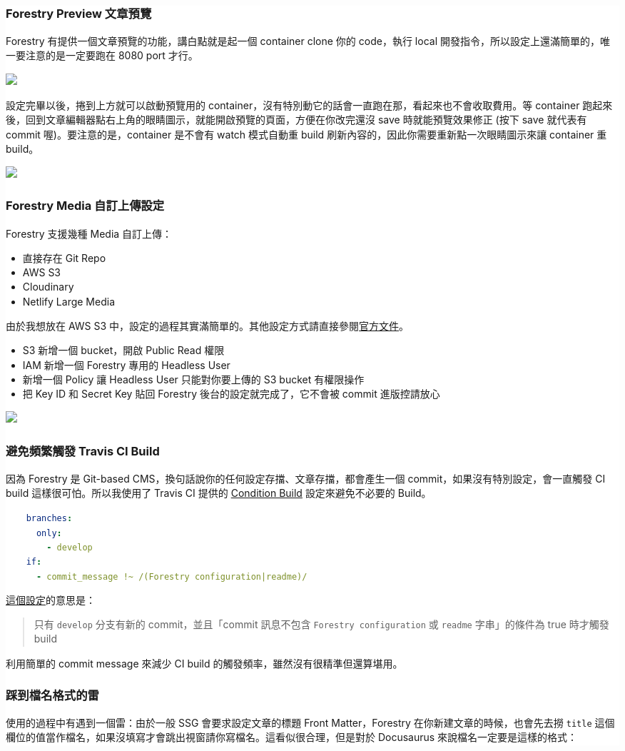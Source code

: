 ### Forestry Preview 文章預覽

Forestry 有提供一個文章預覽的功能，講白點就是起一個 container clone 你的 code，執行 local 開發指令，所以設定上還滿簡單的，唯一要注意的是一定要跑在 8080 port 才行。

![](https://dazedbear-pro-assets.s3-ap-northeast-1.amazonaws.com/website/install-preview-setting.png)

設定完畢以後，捲到上方就可以啟動預覽用的 container，沒有特別動它的話會一直跑在那，看起來也不會收取費用。等 container 跑起來後，回到文章編輯器點右上角的眼睛圖示，就能開啟預覽的頁面，方便在你改完還沒 save 時就能預覽效果修正 (按下 save 就代表有 commit 喔)。要注意的是，container 是不會有 watch 模式自動重 build 刷新內容的，因此你需要重新點一次眼睛圖示來讓 container 重 build。

![](https://dazedbear-pro-assets.s3-ap-northeast-1.amazonaws.com/website/install-preview.png)

### Forestry Media 自訂上傳設定

Forestry 支援幾種 Media 自訂上傳：

* 直接存在 Git Repo
* AWS S3
* Cloudinary
* Netlify Large Media

由於我想放在 AWS S3 中，設定的過程其實滿簡單的。其他設定方式請直接參閱[官方文件](https://forestry.io/docs/media/)。

* S3 新增一個 bucket，開啟 Public Read 權限
* IAM 新增一個 Forestry 專用的 Headless User
* 新增一個 Policy 讓 Headless User 只能對你要上傳的 S3 bucket 有權限操作
* 把 Key ID 和 Secret Key 貼回 Forestry 後台的設定就完成了，它不會被 commit 進版控請放心

![](https://dazedbear-pro-assets.s3-ap-northeast-1.amazonaws.com/website/install-asset.png)

### 避免頻繁觸發 Travis CI Build

因為 Forestry 是 Git-based CMS，換句話說你的任何設定存擋、文章存擋，都會產生一個 commit，如果沒有特別設定，會一直觸發 CI build 這樣很可怕。所以我使用了 Travis CI 提供的 [Condition Build](https://docs.travis-ci.com/user/conditional-builds-stages-jobs/#testing-conditions) 設定來避免不必要的 Build。

```yaml
    branches:
      only:
        - develop
    if:
      - commit_message !~ /(Forestry configuration|readme)/
```

[這個設定](https://github.com/dazedbear/dazedbear.github.io/blob/develop/.travis.yml#L10-L14)的意思是：

> 只有 `develop` 分支有新的 commit，並且「commit 訊息不包含 `Forestry configuration` 或 `readme` 字串」的條件為 true 時才觸發 build

利用簡單的 commit message 來減少 CI build 的觸發頻率，雖然沒有很精準但還算堪用。

### 踩到檔名格式的雷

使用的過程中有遇到一個雷：由於一般 SSG 會要求設定文章的標題 Front Matter，Forestry 在你新建文章的時候，也會先去撈 `title` 這個欄位的值當作檔名，如果沒填寫才會跳出視窗請你寫檔名。這看似很合理，但是對於 Docusaurus 來說檔名一定要是這樣的格式：

